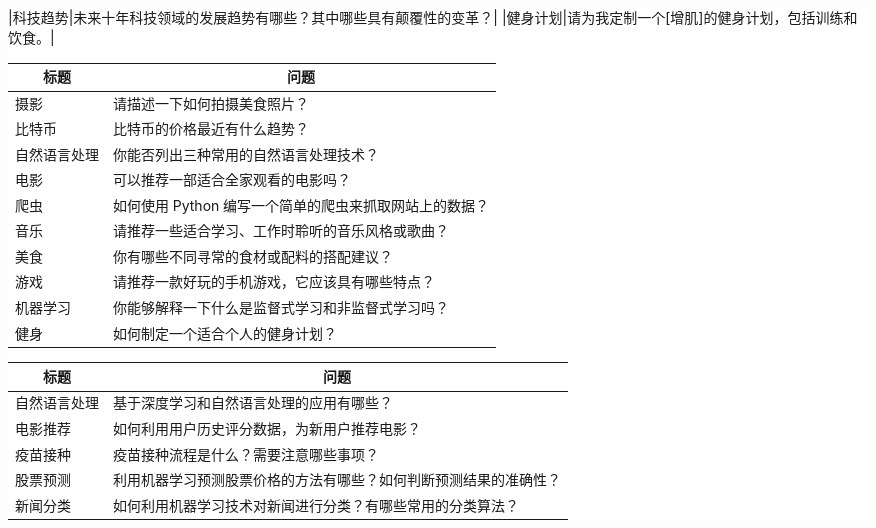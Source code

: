 |科技趋势|未来十年科技领域的发展趋势有哪些？其中哪些具有颠覆性的变革？|
|健身计划|请为我定制一个[增肌]的健身计划，包括训练和饮食。|

| 标题 | 问题 |
| --- | --- |
| 摄影 | 请描述一下如何拍摄美食照片？ |
| 比特币 | 比特币的价格最近有什么趋势？ |
| 自然语言处理 | 你能否列出三种常用的自然语言处理技术？ |
| 电影 | 可以推荐一部适合全家观看的电影吗？ |
| 爬虫 | 如何使用 Python 编写一个简单的爬虫来抓取网站上的数据？ |
| 音乐 | 请推荐一些适合学习、工作时聆听的音乐风格或歌曲？ |
| 美食 | 你有哪些不同寻常的食材或配料的搭配建议？ |
| 游戏 | 请推荐一款好玩的手机游戏，它应该具有哪些特点？ |
| 机器学习 | 你能够解释一下什么是监督式学习和非监督式学习吗？ |
| 健身 | 如何制定一个适合个人的健身计划？ |

| 标题 | 问题 |
| --- | --- |
| 自然语言处理 | 基于深度学习和自然语言处理的应用有哪些？ |
| 电影推荐 | 如何利用用户历史评分数据，为新用户推荐电影？ |
| 疫苗接种 | 疫苗接种流程是什么？需要注意哪些事项？ |
| 股票预测 | 利用机器学习预测股票价格的方法有哪些？如何判断预测结果的准确性？ |
| 新闻分类 | 如何利用机器学习技术对新闻进行分类？有哪些常用的分类算法？ |
